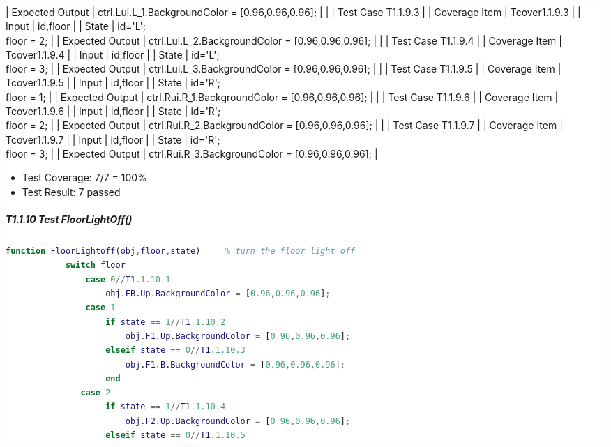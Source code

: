 | Expected Output | ctrl.Lui.L_1.BackgroundColor = [0.96,0.96,0.96]; |
|                 | Test Case T1.1.9.3                               |
| Coverage Item   | Tcover1.1.9.3                                    |
| Input           | id,floor                                         |
| State           | id='L';<br/>floor = 2;                           |
| Expected Output | ctrl.Lui.L_2.BackgroundColor = [0.96,0.96,0.96]; |
|                 | Test Case T1.1.9.4                               |
| Coverage Item   | Tcover1.1.9.4                                    |
| Input           | id,floor                                         |
| State           | id='L';<br/>floor = 3;                           |
| Expected Output | ctrl.Lui.L_3.BackgroundColor = [0.96,0.96,0.96]; |
|                 | Test Case T1.1.9.5                               |
| Coverage Item   | Tcover1.1.9.5                                    |
| Input           | id,floor                                         |
| State           | id='R';<br/>floor = 1;                           |
| Expected Output | ctrl.Rui.R_1.BackgroundColor = [0.96,0.96,0.96]; |
|                 | Test Case T1.1.9.6                               |
| Coverage Item   | Tcover1.1.9.6                                    |
| Input           | id,floor                                         |
| State           | id='R';<br/>floor = 2;                           |
| Expected Output | ctrl.Rui.R_2.BackgroundColor = [0.96,0.96,0.96]; |
|                 | Test Case T1.1.9.7                               |
| Coverage Item   | Tcover1.1.9.7                                    |
| Input           | id,floor                                         |
| State           | id='R';<br/>floor = 3;                           |
| Expected Output | ctrl.Rui.R_3.BackgroundColor = [0.96,0.96,0.96]; |

* Test Coverage: 7/7 = 100%
* Test Result: 7 passed

##### T1.1.10 Test FloorLightOff()

```matlab
function FloorLightoff(obj,floor,state)     % turn the floor light off
            switch floor
                case 0//T1.1.10.1
                    obj.FB.Up.BackgroundColor = [0.96,0.96,0.96];
                case 1
                    if state == 1//T1.1.10.2
                        obj.F1.Up.BackgroundColor = [0.96,0.96,0.96];
                    elseif state == 0//T1.1.10.3
                        obj.F1.B.BackgroundColor = [0.96,0.96,0.96];
                    end
               case 2
                    if state == 1//T1.1.10.4
                        obj.F2.Up.BackgroundColor = [0.96,0.96,0.96];
                    elseif state == 0//T1.1.10.5
```